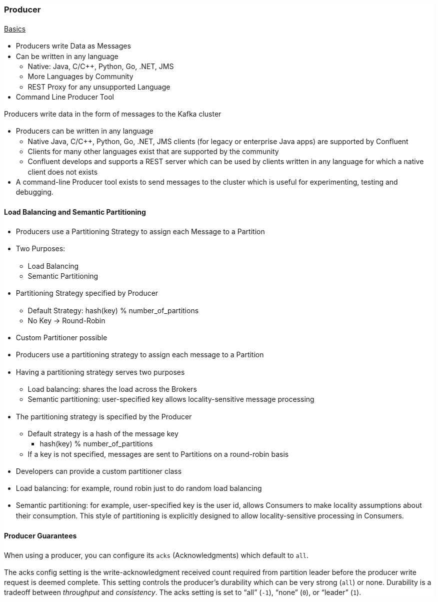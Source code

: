 ### Producer

<span style="text-decoration:underline">Basics</span>

- Producers write Data as Messages
- Can be written in any language
  - Native: Java, C/C++, Python, Go, .NET, JMS
  - More Languages by Community
  - REST Proxy for any unsupported Language
- Command Line Producer Tool

Producers write data in the form of messages to the Kafka cluster

- Producers can be written in any language
  - Native Java, C/C++, Python, Go, .NET, JMS clients (for legacy or enterprise Java apps) are supported by Confluent
  - Clients for many other languages exist that are supported by the community
  - Confluent develops and supports a REST server which can be used by clients written in any language for which a native client does not exists
- A command-line Producer tool exists to send messages to the cluster which is useful for experimenting, testing and debugging.

#### Load Balancing and Semantic Partitioning

- Producers use a Partitioning Strategy to assign each Message to a Partition
- Two Purposes:
  - Load Balancing
  - Semantic Partitioning
- Partitioning Strategy specified by Producer
  - Default Strategy: hash(key) % number_of_partitions
  - No Key → Round-Robin
- Custom Partitioner possible

- Producers use a partitioning strategy to assign each message to a Partition
- Having a partitioning strategy serves two purposes
  - Load balancing: shares the load across the Brokers
  - Semantic partitioning: user-specified key allows locality-sensitive message processing
- The partitioning strategy is specified by the Producer
  - Default strategy is a hash of the message key
    - hash(key) % number_of_partitions
  - If a key is not specified, messages are sent to Partitions on a round-robin basis
- Developers can provide a custom partitioner class
- Load balancing: for example, round robin just to do random load balancing
- Semantic partitioning: for example, user-specified key is the user id, allows Consumers to make locality assumptions about their consumption. This style of partitioning is explicitly designed to allow locality-sensitive processing in Consumers.

#### Producer Guarantees

When using a producer, you can configure its `acks` (Acknowledgments) which default to `all`.

The acks config setting is the write-acknowledgment received count required from partition
leader before the producer write request is deemed complete. This setting controls the
producer’s durability which can be very strong (`all`) or none. Durability is a tradeoff
between _throughput_ and _consistency_. The acks setting is set to “all” (`-1`), “none” (`0`), or
“leader” (`1`).
